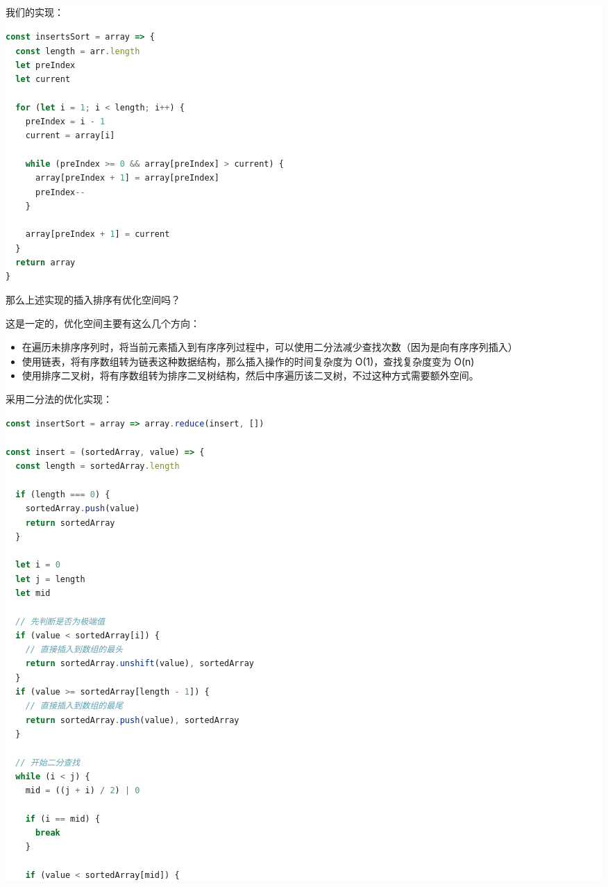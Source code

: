 我们的实现：

```javascript
const insertsSort = array => {
  const length = arr.length
  let preIndex
  let current

  for (let i = 1; i < length; i++) {
    preIndex = i - 1
    current = array[i]

    while (preIndex >= 0 && array[preIndex] > current) {
      array[preIndex + 1] = array[preIndex]
      preIndex--
    }

    array[preIndex + 1] = current
  }
  return array
}
```

那么上述实现的插入排序有优化空间吗？

这是一定的，优化空间主要有这么几个方向：

- 在遍历未排序序列时，将当前元素插入到有序序列过程中，可以使用二分法减少查找次数（因为是向有序序列插入）
- 使用链表，将有序数组转为链表这种数据结构，那么插入操作的时间复杂度为 O(1)，查找复杂度变为 O(n)
- 使用排序二叉树，将有序数组转为排序二叉树结构，然后中序遍历该二叉树，不过这种方式需要额外空间。

采用二分法的优化实现：

```javascript
const insertSort = array => array.reduce(insert, [])

const insert = (sortedArray, value) => {
  const length = sortedArray.length

  if (length === 0) {
    sortedArray.push(value)
    return sortedArray
  }

  let i = 0
  let j = length
  let mid

  // 先判断是否为极端值
  if (value < sortedArray[i]) {
    // 直接插入到数组的最头
    return sortedArray.unshift(value), sortedArray
  }
  if (value >= sortedArray[length - 1]) {
    // 直接插入到数组的最尾
    return sortedArray.push(value), sortedArray
  }

  // 开始二分查找
  while (i < j) {
    mid = ((j + i) / 2) | 0

    if (i == mid) {
      break
    }

    if (value < sortedArray[mid]) {
```